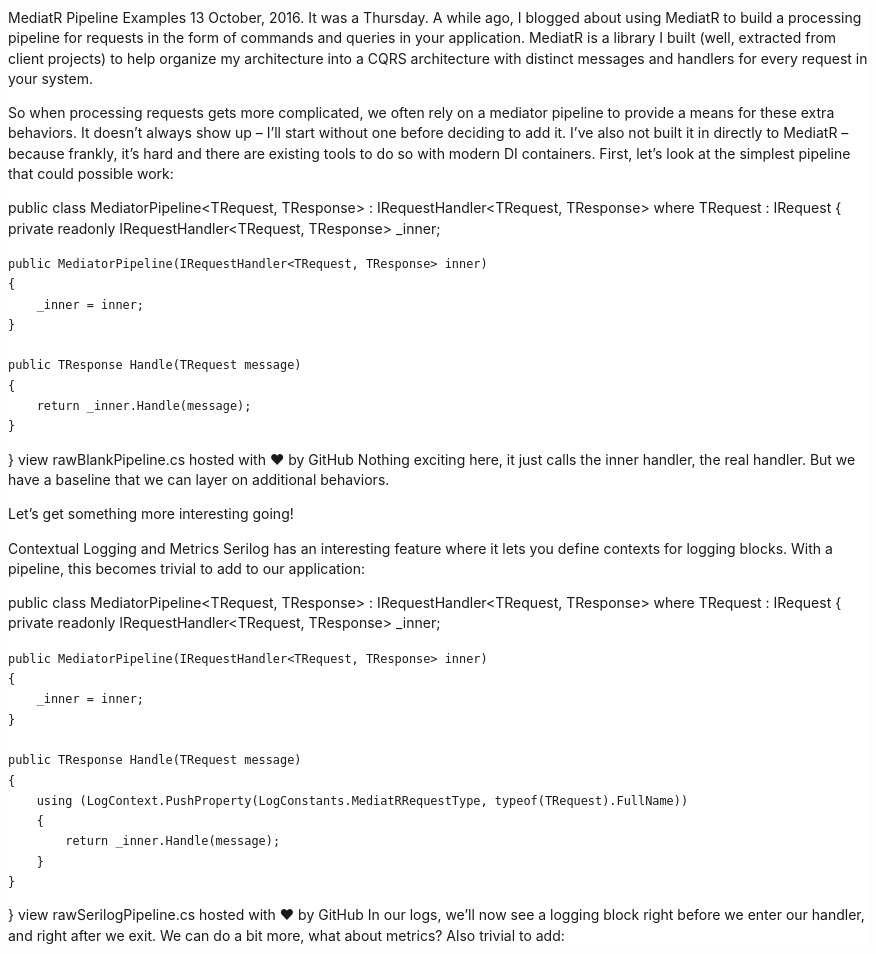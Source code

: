 MediatR Pipeline Examples
13 October, 2016. It was a Thursday.
A while ago, I blogged about using MediatR to build a processing pipeline for requests in the form of commands and queries in your application. MediatR is a library I built (well, extracted from client projects) to help organize my architecture into a CQRS architecture with distinct messages and handlers for every request in your system.

So when processing requests gets more complicated, we often rely on a mediator pipeline to provide a means for these extra behaviors. It doesn’t always show up – I’ll start without one before deciding to add it. I’ve also not built it in directly to MediatR  – because frankly, it’s hard and there are existing tools to do so with modern DI containers. First, let’s look at the simplest pipeline that could possible work:

public class MediatorPipeline<TRequest, TResponse> 
  : IRequestHandler<TRequest, TResponse>
  where TRequest : IRequest<TResponse>
{
    private readonly IRequestHandler<TRequest, TResponse> _inner;

    public MediatorPipeline(IRequestHandler<TRequest, TResponse> inner)
    {
        _inner = inner;
    }

    public TResponse Handle(TRequest message)
    {
        return _inner.Handle(message);
    }
 }
view rawBlankPipeline.cs hosted with ❤ by GitHub
Nothing exciting here, it just calls the inner handler, the real handler. But we have a baseline that we can layer on additional behaviors.

Let’s get something more interesting going!

Contextual Logging and Metrics
Serilog has an interesting feature where it lets you define contexts for logging blocks. With a pipeline, this becomes trivial to add to our application:

public class MediatorPipeline<TRequest, TResponse> 
  : IRequestHandler<TRequest, TResponse>
  where TRequest : IRequest<TResponse>
{
    private readonly IRequestHandler<TRequest, TResponse> _inner;

    public MediatorPipeline(IRequestHandler<TRequest, TResponse> inner)
    {
        _inner = inner;
    }

    public TResponse Handle(TRequest message)
    {
        using (LogContext.PushProperty(LogConstants.MediatRRequestType, typeof(TRequest).FullName))
        {
            return _inner.Handle(message);
        }
    }
 }
view rawSerilogPipeline.cs hosted with ❤ by GitHub
In our logs, we’ll now see a logging block right before we enter our handler, and right after we exit. We can do a bit more, what about metrics? Also trivial to add:
